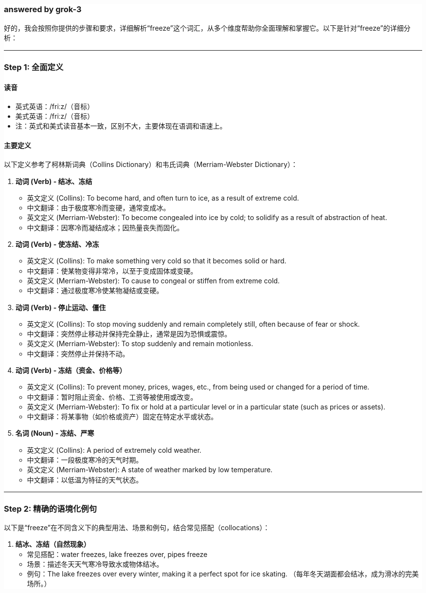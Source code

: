 ### answered by grok-3
好的，我会按照你提供的步骤和要求，详细解析“freeze”这个词汇，从多个维度帮助你全面理解和掌握它。以下是针对“freeze”的详细分析：

---

### Step 1: 全面定义
#### 读音
- 英式英语：/friːz/（音标）
- 美式英语：/friːz/（音标）
- 注：英式和美式读音基本一致，区别不大，主要体现在语调和语速上。

#### 主要定义
以下定义参考了柯林斯词典（Collins Dictionary）和韦氏词典（Merriam-Webster Dictionary）：
1. **动词 (Verb) - 结冰、冻结**
   - 英文定义 (Collins): To become hard, and often turn to ice, as a result of extreme cold.
   - 中文翻译：由于极度寒冷而变硬，通常变成冰。
   - 英文定义 (Merriam-Webster): To become congealed into ice by cold; to solidify as a result of abstraction of heat.
   - 中文翻译：因寒冷而凝结成冰；因热量丧失而固化。
   
2. **动词 (Verb) - 使冻结、冷冻**
   - 英文定义 (Collins): To make something very cold so that it becomes solid or hard.
   - 中文翻译：使某物变得非常冷，以至于变成固体或变硬。
   - 英文定义 (Merriam-Webster): To cause to congeal or stiffen from extreme cold.
   - 中文翻译：通过极度寒冷使某物凝结或变硬。

3. **动词 (Verb) - 停止运动、僵住**
   - 英文定义 (Collins): To stop moving suddenly and remain completely still, often because of fear or shock.
   - 中文翻译：突然停止移动并保持完全静止，通常是因为恐惧或震惊。
   - 英文定义 (Merriam-Webster): To stop suddenly and remain motionless.
   - 中文翻译：突然停止并保持不动。

4. **动词 (Verb) - 冻结（资金、价格等）**
   - 英文定义 (Collins): To prevent money, prices, wages, etc., from being used or changed for a period of time.
   - 中文翻译：暂时阻止资金、价格、工资等被使用或改变。
   - 英文定义 (Merriam-Webster): To fix or hold at a particular level or in a particular state (such as prices or assets).
   - 中文翻译：将某事物（如价格或资产）固定在特定水平或状态。

5. **名词 (Noun) - 冻结、严寒**
   - 英文定义 (Collins): A period of extremely cold weather.
   - 中文翻译：一段极度寒冷的天气时期。
   - 英文定义 (Merriam-Webster): A state of weather marked by low temperature.
   - 中文翻译：以低温为特征的天气状态。

---

### Step 2: 精确的语境化例句
以下是“freeze”在不同含义下的典型用法、场景和例句，结合常见搭配（collocations）：
1. **结冰、冻结（自然现象）**
   - 常见搭配：water freezes, lake freezes over, pipes freeze
   - 场景：描述冬天天气寒冷导致水或物体结冰。
   - 例句：The lake freezes over every winter, making it a perfect spot for ice skating. （每年冬天湖面都会结冰，成为滑冰的完美场所。）
